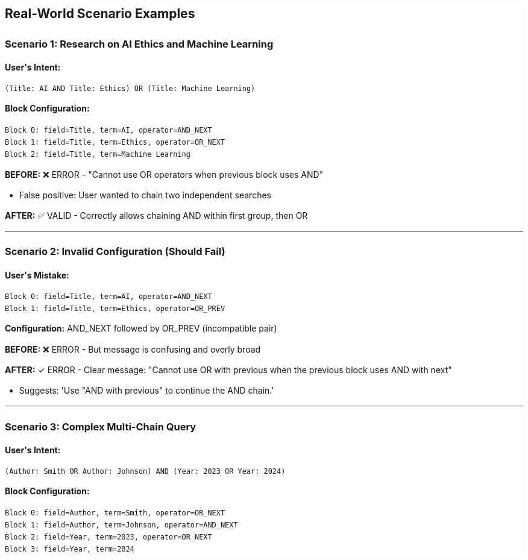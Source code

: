 ## Real-World Scenario Examples

### Scenario 1: Research on AI Ethics and Machine Learning

**User's Intent:**

```
(Title: AI AND Title: Ethics) OR (Title: Machine Learning)
```

**Block Configuration:**

```
Block 0: field=Title, term=AI, operator=AND_NEXT
Block 1: field=Title, term=Ethics, operator=OR_NEXT
Block 2: field=Title, term=Machine Learning
```

**BEFORE:** ❌ ERROR - "Cannot use OR operators when previous block uses AND"

- False positive: User wanted to chain two independent searches

**AFTER:** ✅ VALID - Correctly allows chaining AND within first group, then OR

---

### Scenario 2: Invalid Configuration (Should Fail)

**User's Mistake:**

```
Block 0: field=Title, term=AI, operator=AND_NEXT
Block 1: field=Title, term=Ethics, operator=OR_PREV
```

**Configuration:** AND_NEXT followed by OR_PREV (incompatible pair)

**BEFORE:** ❌ ERROR - But message is confusing and overly broad

**AFTER:** ✓ ERROR - Clear message: "Cannot use OR with previous when the previous block uses AND with next"

- Suggests: 'Use "AND with previous" to continue the AND chain.'

---

### Scenario 3: Complex Multi-Chain Query

**User's Intent:**

```
(Author: Smith OR Author: Johnson) AND (Year: 2023 OR Year: 2024)
```

**Block Configuration:**

```
Block 0: field=Author, term=Smith, operator=OR_NEXT
Block 1: field=Author, term=Johnson, operator=AND_NEXT
Block 2: field=Year, term=2023, operator=OR_NEXT
Block 3: field=Year, term=2024
```
